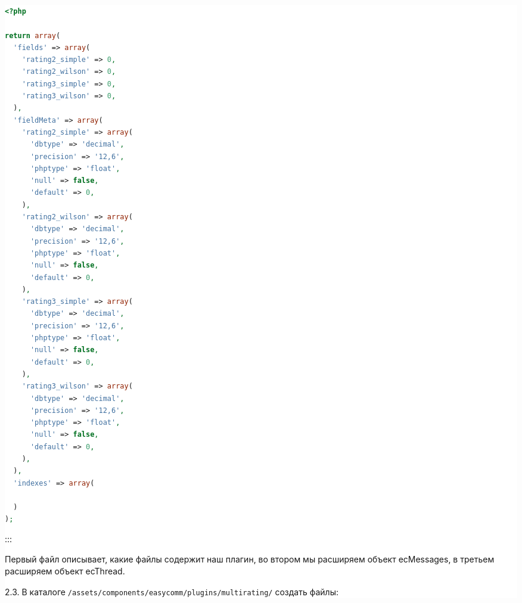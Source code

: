 ```php [ecthread.map.inc.php]
<?php

return array(
  'fields' => array(
    'rating2_simple' => 0,
    'rating2_wilson' => 0,
    'rating3_simple' => 0,
    'rating3_wilson' => 0,
  ),
  'fieldMeta' => array(
    'rating2_simple' => array(
      'dbtype' => 'decimal',
      'precision' => '12,6',
      'phptype' => 'float',
      'null' => false,
      'default' => 0,
    ),
    'rating2_wilson' => array(
      'dbtype' => 'decimal',
      'precision' => '12,6',
      'phptype' => 'float',
      'null' => false,
      'default' => 0,
    ),
    'rating3_simple' => array(
      'dbtype' => 'decimal',
      'precision' => '12,6',
      'phptype' => 'float',
      'null' => false,
      'default' => 0,
    ),
    'rating3_wilson' => array(
      'dbtype' => 'decimal',
      'precision' => '12,6',
      'phptype' => 'float',
      'null' => false,
      'default' => 0,
    ),
  ),
  'indexes' => array(

  )
);
```

:::

Первый файл описывает, какие файлы содержит наш плагин, во втором мы расширяем объект ecMessages, в третьем расширяем объект ecThread.

2.3. В каталоге `/assets/components/easycomm/plugins/multirating/` создать файлы:

